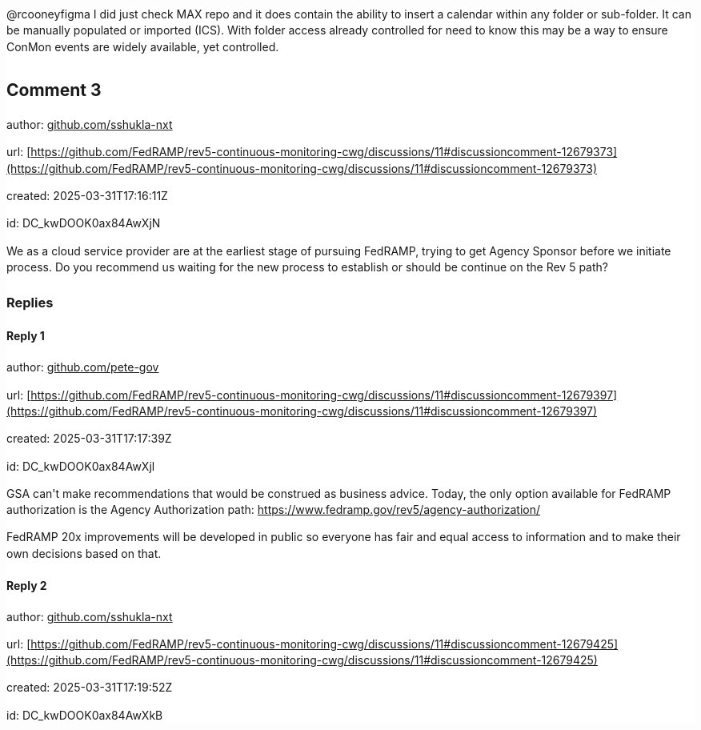 @rcooneyfigma I did just check MAX repo and it does contain the ability to insert a calendar within any folder or sub-folder.  It can be manually populated or imported (ICS).  With folder access already controlled for need to know this may be a way to ensure ConMon events are widely available, yet controlled.   



## Comment 3

author: [github.com/sshukla-nxt](https://github.com/sshukla-nxt)

url: [https://github.com/FedRAMP/rev5-continuous-monitoring-cwg/discussions/11#discussioncomment-12679373](https://github.com/FedRAMP/rev5-continuous-monitoring-cwg/discussions/11#discussioncomment-12679373)

created: 2025-03-31T17:16:11Z

id: DC_kwDOOK0ax84AwXjN

We as a cloud service provider are at the earliest stage of pursuing FedRAMP, trying to get Agency Sponsor before we initiate process. Do you recommend us waiting for the new process to establish or should be continue on the Rev 5 path?

### Replies



#### Reply 1

author: [github.com/pete-gov](https://github.com/pete-gov)

url: [https://github.com/FedRAMP/rev5-continuous-monitoring-cwg/discussions/11#discussioncomment-12679397](https://github.com/FedRAMP/rev5-continuous-monitoring-cwg/discussions/11#discussioncomment-12679397)

created: 2025-03-31T17:17:39Z

id: DC_kwDOOK0ax84AwXjl

GSA can't make recommendations that would be construed as business advice. Today, the only option available for FedRAMP authorization is the Agency Authorization path: https://www.fedramp.gov/rev5/agency-authorization/

FedRAMP 20x improvements will be developed in public so everyone has fair and equal access to information and to make their own decisions based on that.



#### Reply 2

author: [github.com/sshukla-nxt](https://github.com/sshukla-nxt)

url: [https://github.com/FedRAMP/rev5-continuous-monitoring-cwg/discussions/11#discussioncomment-12679425](https://github.com/FedRAMP/rev5-continuous-monitoring-cwg/discussions/11#discussioncomment-12679425)

created: 2025-03-31T17:19:52Z

id: DC_kwDOOK0ax84AwXkB
